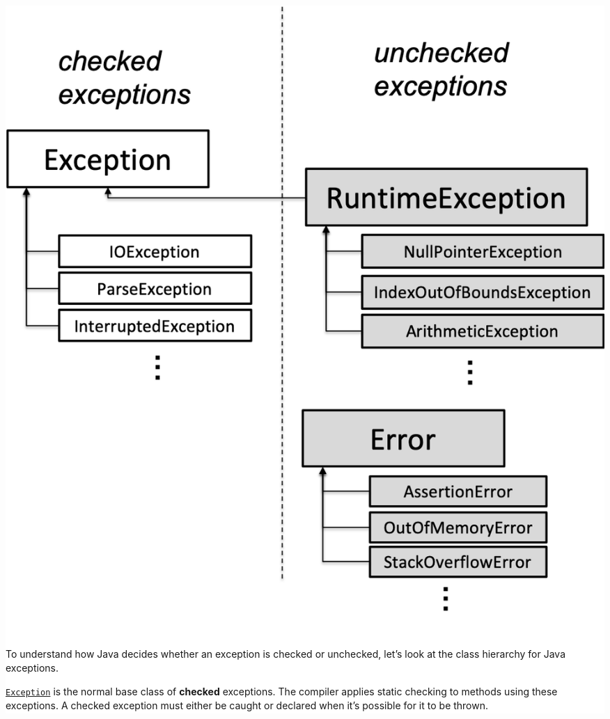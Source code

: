 ![img](images/exception-hierarchy.png)

To understand how Java decides whether an exception is checked or unchecked, let’s look at the class hierarchy for Java exceptions.

[`Exception`](http://docs.oracle.com/en/java/javase/15/docs/api/java.base/java/lang/Exception.html) is the normal base class of **checked** exceptions. The compiler applies static checking to methods using these exceptions. A checked exception must either be caught or declared when it’s possible for it to be thrown.

